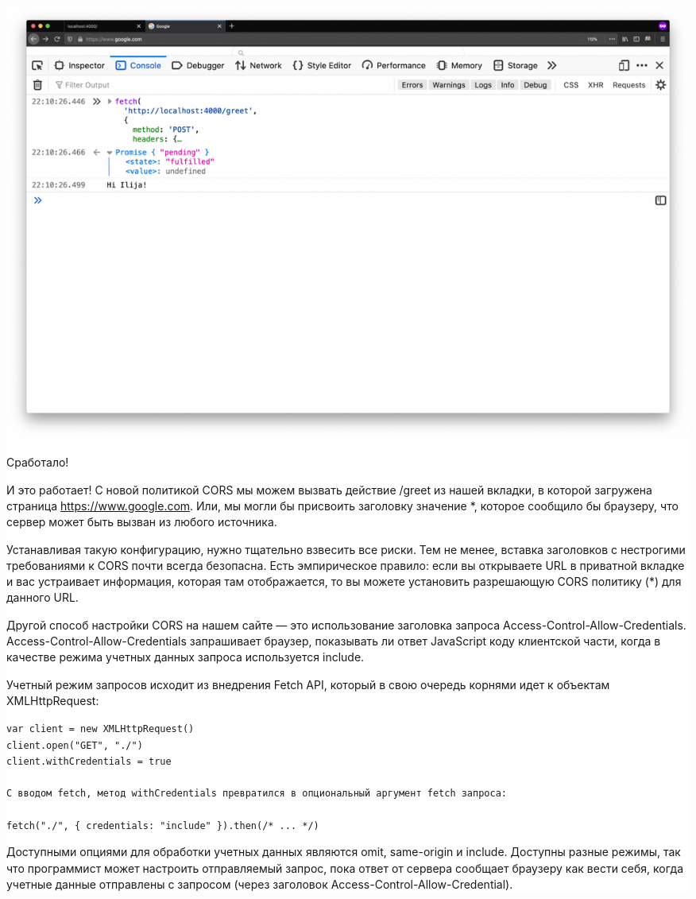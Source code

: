 ![image](cors_img/cors_19.png)

Сработало!

И это работает! С новой политикой CORS мы можем вызвать действие /greet из нашей вкладки, в которой загружена страница https://www.google.com. Или, мы могли бы присвоить заголовку значение *, которое сообщило бы браузеру, что сервер может быть вызван из любого источника. 

Устанавливая такую конфигурацию, нужно тщательно взвесить все риски. Тем не менее, вставка заголовков с нестрогими требованиями к CORS почти всегда безопасна. Есть эмпирическое правило:  если вы открываете URL в приватной вкладке и вас устраивает информация, которая там отображается, то вы можете установить разрешающую CORS политику (*) для  данного URL.

Другой способ настройки CORS на нашем сайте — это использование заголовка запроса Access-Control-Allow-Credentials. Access-Control-Allow-Credentials запрашивает браузер, показывать ли ответ JavaScript  коду клиентской части, когда в качестве режима учетных данных запроса используется  include.

Учетный режим запросов исходит из внедрения Fetch API, который в свою очередь корнями идет к объектам XMLHttpRequest:
```pycon
var client = new XMLHttpRequest()
client.open("GET", "./")
client.withCredentials = true

С вводом fetch, метод withCredentials превратился в опциональный аргумент fetch запроса:

fetch("./", { credentials: "include" }).then(/* ... */)
```
Доступными опциями для обработки учетных данных являются omit, same-origin и include. Доступны разные режимы, так что программист может настроить отправляемый запрос, пока ответ от сервера сообщает браузеру как вести себя, когда учетные  данные отправлены с запросом (через заголовок Access-Control-Allow-Credential).
